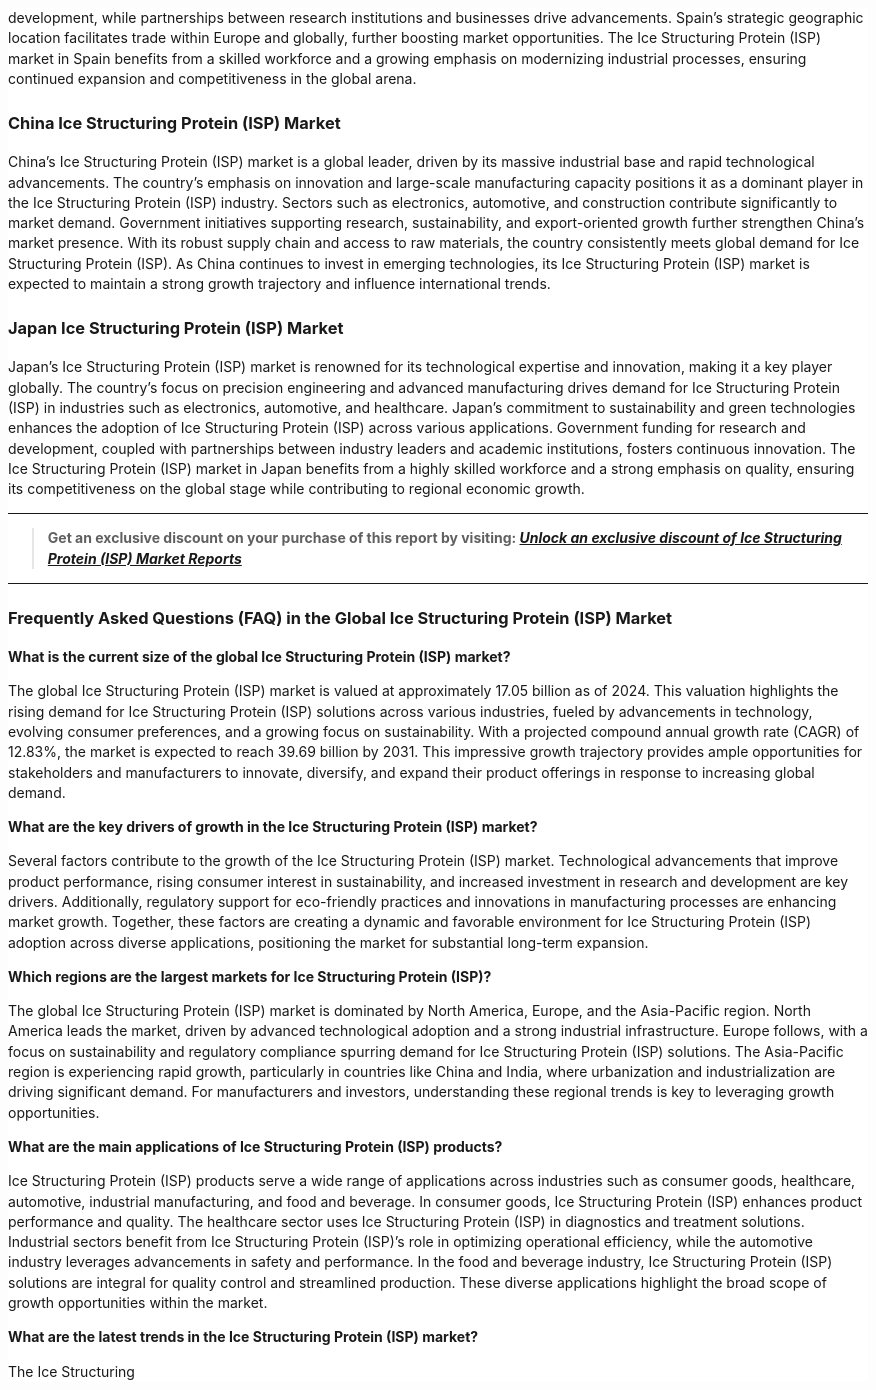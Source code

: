 development, while partnerships between research institutions and businesses drive advancements. Spain&rsquo;s strategic geographic location facilitates trade within Europe and globally, further boosting market opportunities. The Ice Structuring Protein (ISP) market in Spain benefits from a skilled workforce and a growing emphasis on modernizing industrial processes, ensuring continued expansion and competitiveness in the global arena.</p><h3>China Ice Structuring Protein (ISP) Market</h3><p>China&rsquo;s Ice Structuring Protein (ISP) market is a global leader, driven by its massive industrial base and rapid technological advancements. The country&rsquo;s emphasis on innovation and large-scale manufacturing capacity positions it as a dominant player in the Ice Structuring Protein (ISP) industry. Sectors such as electronics, automotive, and construction contribute significantly to market demand. Government initiatives supporting research, sustainability, and export-oriented growth further strengthen China&rsquo;s market presence. With its robust supply chain and access to raw materials, the country consistently meets global demand for Ice Structuring Protein (ISP). As China continues to invest in emerging technologies, its Ice Structuring Protein (ISP) market is expected to maintain a strong growth trajectory and influence international trends.</p><h3>Japan Ice Structuring Protein (ISP) Market</h3><p>Japan&rsquo;s Ice Structuring Protein (ISP) market is renowned for its technological expertise and innovation, making it a key player globally. The country&rsquo;s focus on precision engineering and advanced manufacturing drives demand for Ice Structuring Protein (ISP) in industries such as electronics, automotive, and healthcare. Japan&rsquo;s commitment to sustainability and green technologies enhances the adoption of Ice Structuring Protein (ISP) across various applications. Government funding for research and development, coupled with partnerships between industry leaders and academic institutions, fosters continuous innovation. The Ice Structuring Protein (ISP) market in Japan benefits from a highly skilled workforce and a strong emphasis on quality, ensuring its competitiveness on the global stage while contributing to regional economic growth.</p><hr /><blockquote><p><strong>Get an exclusive discount on your purchase of this report by visiting: <em><a href="://marketresearchpulse.com/ask-for-discount/55232?utm_source=Github&amp;utm_medium=0110">Unlock an exclusive discount of Ice Structuring Protein (ISP) Market Reports</a></em>&nbsp;</strong></p></blockquote><hr /><h3>Frequently Asked Questions (FAQ) in the Global Ice Structuring Protein (ISP) Market</h3><p><strong>What is the current size of the global Ice Structuring Protein (ISP) market?</strong></p><p>The global Ice Structuring Protein (ISP) market is valued at approximately 17.05 billion as of 2024. This valuation highlights the rising demand for Ice Structuring Protein (ISP) solutions across various industries, fueled by advancements in technology, evolving consumer preferences, and a growing focus on sustainability. With a projected compound annual growth rate (CAGR) of 12.83%, the market is expected to reach 39.69 billion by 2031. This impressive growth trajectory provides ample opportunities for stakeholders and manufacturers to innovate, diversify, and expand their product offerings in response to increasing global demand.</p><p><strong>What are the key drivers of growth in the Ice Structuring Protein (ISP) market?</strong></p><p>Several factors contribute to the growth of the Ice Structuring Protein (ISP) market. Technological advancements that improve product performance, rising consumer interest in sustainability, and increased investment in research and development are key drivers. Additionally, regulatory support for eco-friendly practices and innovations in manufacturing processes are enhancing market growth. Together, these factors are creating a dynamic and favorable environment for Ice Structuring Protein (ISP) adoption across diverse applications, positioning the market for substantial long-term expansion.</p><p><strong>Which regions are the largest markets for Ice Structuring Protein (ISP)?</strong></p><p>The global Ice Structuring Protein (ISP) market is dominated by North America, Europe, and the Asia-Pacific region. North America leads the market, driven by advanced technological adoption and a strong industrial infrastructure. Europe follows, with a focus on sustainability and regulatory compliance spurring demand for Ice Structuring Protein (ISP) solutions. The Asia-Pacific region is experiencing rapid growth, particularly in countries like China and India, where urbanization and industrialization are driving significant demand. For manufacturers and investors, understanding these regional trends is key to leveraging growth opportunities.</p><p><strong>What are the main applications of Ice Structuring Protein (ISP) products?</strong></p><p>Ice Structuring Protein (ISP) products serve a wide range of applications across industries such as consumer goods, healthcare, automotive, industrial manufacturing, and food and beverage. In consumer goods, Ice Structuring Protein (ISP) enhances product performance and quality. The healthcare sector uses Ice Structuring Protein (ISP) in diagnostics and treatment solutions. Industrial sectors benefit from Ice Structuring Protein (ISP)&rsquo;s role in optimizing operational efficiency, while the automotive industry leverages advancements in safety and performance. In the food and beverage industry, Ice Structuring Protein (ISP) solutions are integral for quality control and streamlined production. These diverse applications highlight the broad scope of growth opportunities within the market.</p><p><strong>What are the latest trends in the Ice Structuring Protein (ISP) market?</strong></p><p>The Ice Structuring